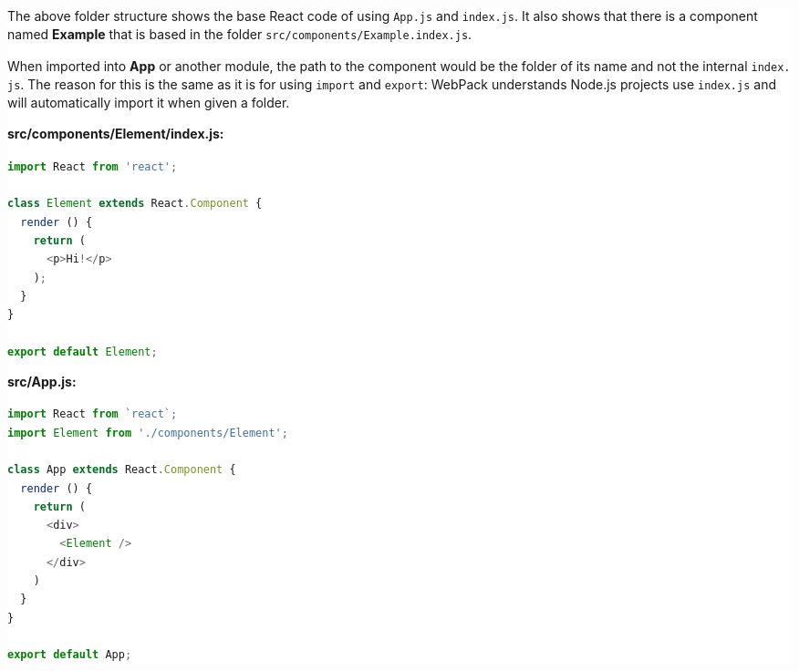 The above folder structure shows the base React code of using `App.js` and `index.js`. It also shows that there is a component named **Example** that is based in the folder `src/components/Example.index.js`.

When imported into **App** or another module, the path to the component would be the folder of its name and not the internal `index.js`. The reason for this is the same as it is for using `import` and `export`: WebPack understands Node.js projects use `index.js` and will automatically import it when given a folder.

**src/components/Element/index.js:**

```javascript
import React from 'react';

class Element extends React.Component {
  render () {
    return (
      <p>Hi!</p>
    );
  }
}

export default Element;
```

**src/App.js:**

```javascript
import React from `react`;
import Element from './components/Element';

class App extends React.Component {
  render () {
    return (
      <div>
        <Element />
      </div>
    )
  }
}

export default App;
```
